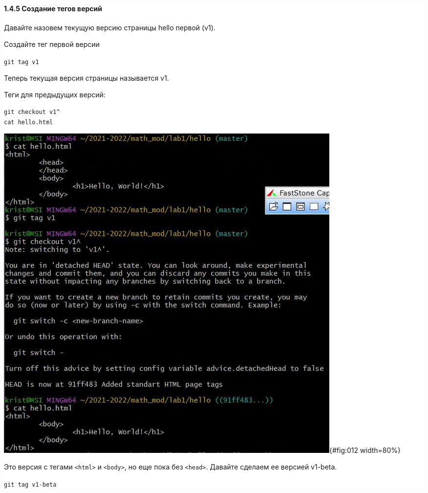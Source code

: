 #### 1.4.5 Создание тегов версий

Давайте назовем текущую версию страницы hello первой (v1).

Создайте тег первой версии
```
git tag v1
```

Теперь текущая версия страницы называется v1.

Теги для предыдущих версий: 
```
git checkout v1^
cat hello.html
```
![Создание тегов](images/img12.jpg){#fig:012 width=80%}

Это версия c тегами ```<html>``` и ```<body>```, но еще пока без ```<head>```. Давайте сделаем
ее версией v1-beta.
```
git tag v1-beta
```
